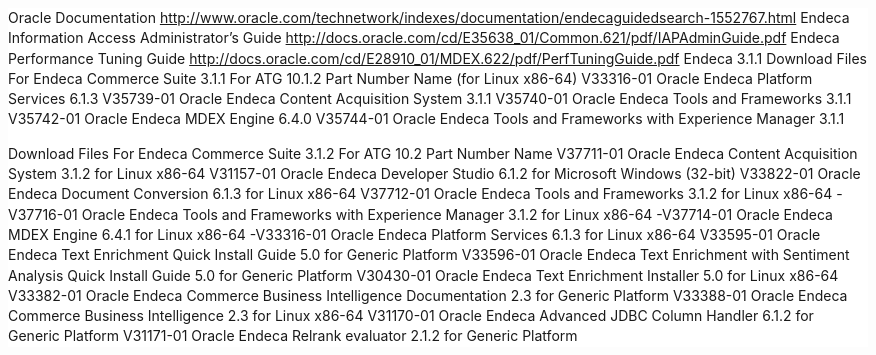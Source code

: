 Oracle Documentation
http://www.oracle.com/technetwork/indexes/documentation/endecaguidedsearch-1552767.html
Endeca Information Access Administrator’s Guide
http://docs.oracle.com/cd/E35638_01/Common.621/pdf/IAPAdminGuide.pdf
Endeca Performance Tuning Guide
http://docs.oracle.com/cd/E28910_01/MDEX.622/pdf/PerfTuningGuide.pdf
Endeca 3.1.1
Download Files For Endeca Commerce Suite 3.1.1 For ATG 10.1.2
Part Number
Name (for Linux x86-64)
V33316-01
Oracle Endeca Platform Services 6.1.3
V35739-01
Oracle Endeca Content Acquisition System 3.1.1
V35740-01
Oracle Endeca Tools and Frameworks 3.1.1
V35742-01
Oracle Endeca MDEX Engine 6.4.0
V35744-01
Oracle Endeca Tools and Frameworks with Experience Manager 3.1.1

Download Files For Endeca Commerce Suite 3.1.2 For ATG 10.2
Part Number
Name
V37711-01
Oracle Endeca Content Acquisition System 3.1.2 for Linux x86-64
V31157-01
Oracle Endeca Developer Studio 6.1.2 for Microsoft Windows (32-bit)
V33822-01
Oracle Endeca Document Conversion 6.1.3 for Linux x86-64
V37712-01
Oracle Endeca Tools and Frameworks 3.1.2 for Linux x86-64
-V37716-01
Oracle Endeca Tools and Frameworks with Experience Manager 3.1.2 for Linux x86-64
-V37714-01
Oracle Endeca MDEX Engine 6.4.1 for Linux x86-64
-V33316-01
Oracle Endeca Platform Services 6.1.3 for Linux x86-64
V33595-01
Oracle Endeca Text Enrichment Quick Install Guide 5.0 for Generic Platform
V33596-01
Oracle Endeca Text Enrichment with Sentiment Analysis Quick Install Guide 5.0 for Generic Platform
V30430-01
Oracle Endeca Text Enrichment Installer 5.0 for Linux x86-64
V33382-01
Oracle Endeca Commerce Business Intelligence Documentation 2.3 for Generic Platform
V33388-01
Oracle Endeca Commerce Business Intelligence 2.3 for Linux x86-64
V31170-01
Oracle Endeca Advanced JDBC Column Handler 6.1.2 for Generic Platform
V31171-01
Oracle Endeca Relrank evaluator 2.1.2 for Generic Platform

